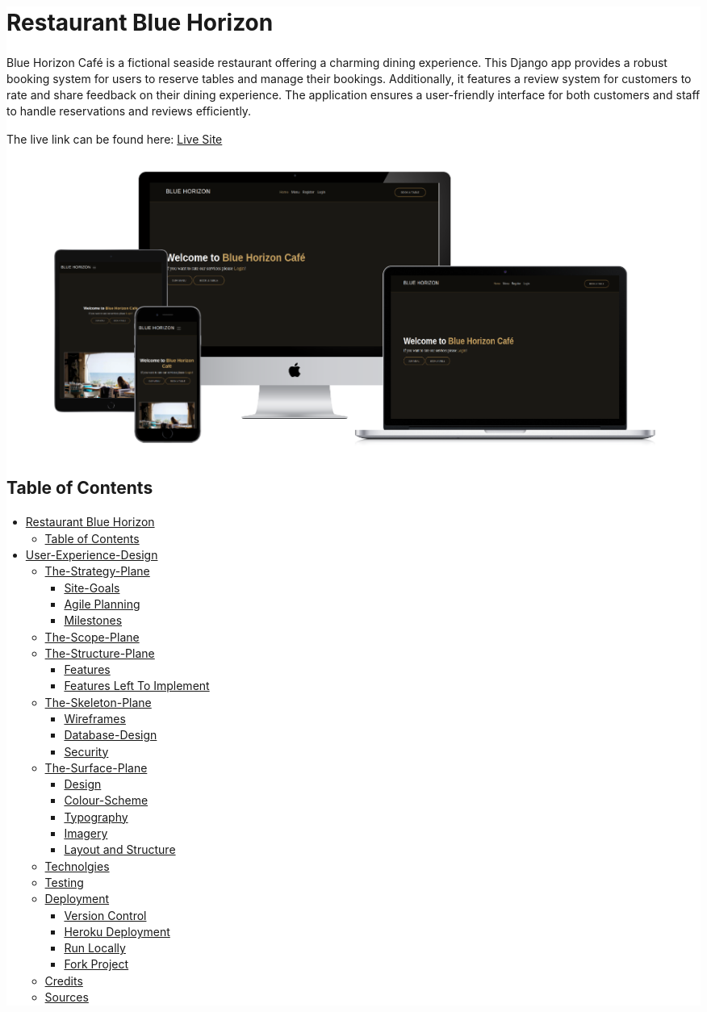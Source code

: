 # Restaurant Blue Horizon
Blue Horizon Café is a fictional seaside restaurant offering a charming dining experience. This Django app provides a robust booking system for users to reserve tables and manage their bookings. Additionally, it features a review system for customers to rate and share feedback on their dining experience. The application ensures a user-friendly interface for both customers and staff to handle reservations and reviews efficiently.

The live link can be found here: [Live Site ](https://project4-restaurant-booking-cacc3b345e08.herokuapp.com/)

![Mock Up](docs/readme_img/mockup.PNG)

## Table of Contents
- [Restaurant Blue Horizon](#restaurant-blue-horizon)
  - [Table of Contents](#table-of-contents)
- [User-Experience-Design](#user-experience-design)
  - [The-Strategy-Plane](#the-strategy-plane)
    - [Site-Goals](#site-goals)
    - [Agile Planning](#agile-planning)
    - [Milestones](#milestones)
  - [The-Scope-Plane](#the-scope-plane)
  - [The-Structure-Plane](#the-structure-plane)
    - [Features](#features)
    - [Features Left To Implement](#features-left-to-implement)
  - [The-Skeleton-Plane](#the-skeleton-plane)
    - [Wireframes](#wireframes)
    - [Database-Design](#database-design)
    - [Security](#security)
  - [The-Surface-Plane](#the-surface-plane)
    - [Design](#design)
    - [Colour-Scheme](#colour-scheme)
    - [Typography](#typography)
    - [Imagery](#imagery)
    - [Layout and Structure](#layout-and-structure)
  - [Technolgies](#technolgies)
  - [Testing](#testing)
  - [Deployment](#deployment)
    - [Version Control](#version-control)
    - [Heroku Deployment](#heroku-deployment)
    - [Run Locally](#run-locally)
    - [Fork Project](#fork-project)
  - [Credits](#credits)
  - [Sources](#sources)
